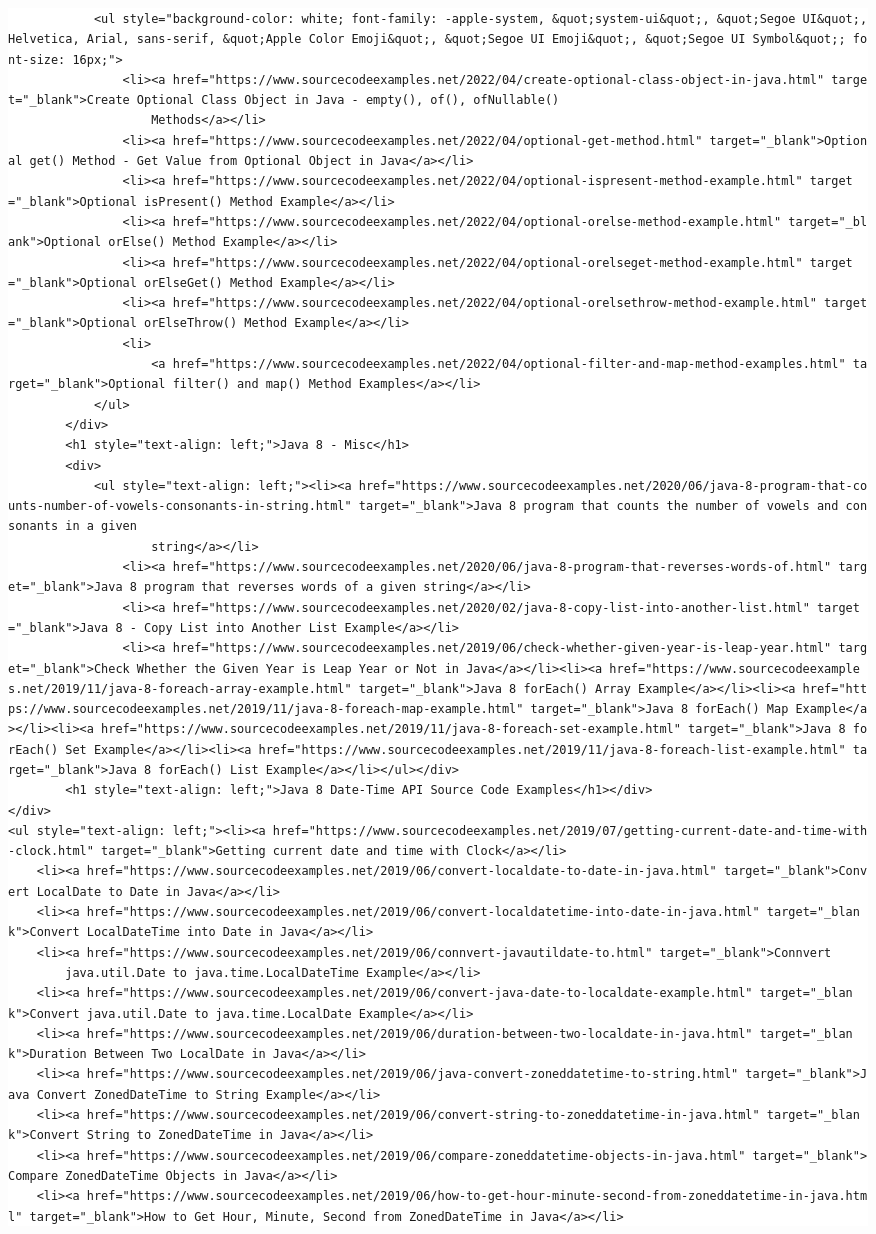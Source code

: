                 <ul style="background-color: white; font-family: -apple-system, &quot;system-ui&quot;, &quot;Segoe UI&quot;, Helvetica, Arial, sans-serif, &quot;Apple Color Emoji&quot;, &quot;Segoe UI Emoji&quot;, &quot;Segoe UI Symbol&quot;; font-size: 16px;">
                    <li><a href="https://www.sourcecodeexamples.net/2022/04/create-optional-class-object-in-java.html" target="_blank">Create Optional Class Object in Java - empty(), of(), ofNullable()
                        Methods</a></li>
                    <li><a href="https://www.sourcecodeexamples.net/2022/04/optional-get-method.html" target="_blank">Optional get() Method - Get Value from Optional Object in Java</a></li>
                    <li><a href="https://www.sourcecodeexamples.net/2022/04/optional-ispresent-method-example.html" target="_blank">Optional isPresent() Method Example</a></li>
                    <li><a href="https://www.sourcecodeexamples.net/2022/04/optional-orelse-method-example.html" target="_blank">Optional orElse() Method Example</a></li>
                    <li><a href="https://www.sourcecodeexamples.net/2022/04/optional-orelseget-method-example.html" target="_blank">Optional orElseGet() Method Example</a></li>
                    <li><a href="https://www.sourcecodeexamples.net/2022/04/optional-orelsethrow-method-example.html" target="_blank">Optional orElseThrow() Method Example</a></li>
                    <li>
                        <a href="https://www.sourcecodeexamples.net/2022/04/optional-filter-and-map-method-examples.html" target="_blank">Optional filter() and map() Method Examples</a></li>
                </ul>
            </div>
            <h1 style="text-align: left;">Java 8 - Misc</h1>
            <div>
                <ul style="text-align: left;"><li><a href="https://www.sourcecodeexamples.net/2020/06/java-8-program-that-counts-number-of-vowels-consonants-in-string.html" target="_blank">Java 8 program that counts the number of vowels and consonants in a given
                        string</a></li>
                    <li><a href="https://www.sourcecodeexamples.net/2020/06/java-8-program-that-reverses-words-of.html" target="_blank">Java 8 program that reverses words of a given string</a></li>
                    <li><a href="https://www.sourcecodeexamples.net/2020/02/java-8-copy-list-into-another-list.html" target="_blank">Java 8 - Copy List into Another List Example</a></li>
                    <li><a href="https://www.sourcecodeexamples.net/2019/06/check-whether-given-year-is-leap-year.html" target="_blank">Check Whether the Given Year is Leap Year or Not in Java</a></li><li><a href="https://www.sourcecodeexamples.net/2019/11/java-8-foreach-array-example.html" target="_blank">Java 8 forEach() Array Example</a></li><li><a href="https://www.sourcecodeexamples.net/2019/11/java-8-foreach-map-example.html" target="_blank">Java 8 forEach() Map Example</a></li><li><a href="https://www.sourcecodeexamples.net/2019/11/java-8-foreach-set-example.html" target="_blank">Java 8 forEach() Set Example</a></li><li><a href="https://www.sourcecodeexamples.net/2019/11/java-8-foreach-list-example.html" target="_blank">Java 8 forEach() List Example</a></li></ul></div>
            <h1 style="text-align: left;">Java 8 Date-Time API Source Code Examples</h1></div>
    </div>
    <ul style="text-align: left;"><li><a href="https://www.sourcecodeexamples.net/2019/07/getting-current-date-and-time-with-clock.html" target="_blank">Getting current date and time with Clock</a></li>
        <li><a href="https://www.sourcecodeexamples.net/2019/06/convert-localdate-to-date-in-java.html" target="_blank">Convert LocalDate to Date in Java</a></li>
        <li><a href="https://www.sourcecodeexamples.net/2019/06/convert-localdatetime-into-date-in-java.html" target="_blank">Convert LocalDateTime into Date in Java</a></li>
        <li><a href="https://www.sourcecodeexamples.net/2019/06/connvert-javautildate-to.html" target="_blank">Connvert
            java.util.Date to java.time.LocalDateTime Example</a></li>
        <li><a href="https://www.sourcecodeexamples.net/2019/06/convert-java-date-to-localdate-example.html" target="_blank">Convert java.util.Date to java.time.LocalDate Example</a></li>
        <li><a href="https://www.sourcecodeexamples.net/2019/06/duration-between-two-localdate-in-java.html" target="_blank">Duration Between Two LocalDate in Java</a></li>
        <li><a href="https://www.sourcecodeexamples.net/2019/06/java-convert-zoneddatetime-to-string.html" target="_blank">Java Convert ZonedDateTime to String Example</a></li>
        <li><a href="https://www.sourcecodeexamples.net/2019/06/convert-string-to-zoneddatetime-in-java.html" target="_blank">Convert String to ZonedDateTime in Java</a></li>
        <li><a href="https://www.sourcecodeexamples.net/2019/06/compare-zoneddatetime-objects-in-java.html" target="_blank">Compare ZonedDateTime Objects in Java</a></li>
        <li><a href="https://www.sourcecodeexamples.net/2019/06/how-to-get-hour-minute-second-from-zoneddatetime-in-java.html" target="_blank">How to Get Hour, Minute, Second from ZonedDateTime in Java</a></li>